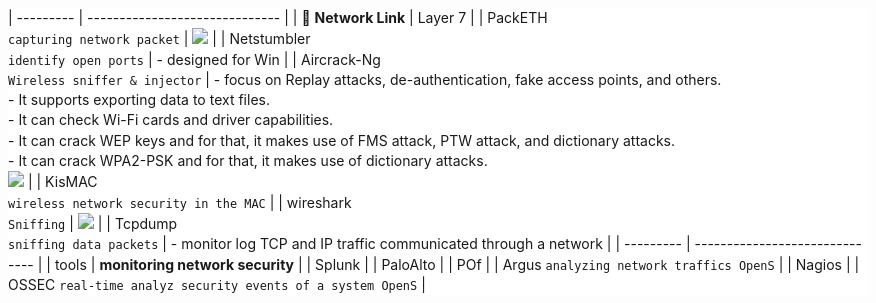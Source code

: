 | ---------                                                                                 | ------------------------------                                                                                                                                                                                                                                                                                                                                                                                                                                                                                  |
| 🐰 **Network Link**                                                                        | Layer 7                                                                                                                                                                                                                                                                                                                                                                                                                                                                                                         |
| PackETH <br> `capturing network packet`                                                   | <img src="https://i.imgur.com/HDvf8Du.png" width="600">                                                                                                                                                                                                                                                                                                                                                                                                                                                         |
| Netstumbler <br> `identify open ports`                                                    | - designed for Win                                                                                                                                                                                                                                                                                                                                                                                                                                                                                              |
| Aircrack-Ng <br> `Wireless sniffer & injector`                                            | - focus on Replay attacks, de-authentication, fake access points, and others. <br> - It supports exporting data to text files. <br> - It can check Wi-Fi cards and driver capabilities. <br> - It can crack WEP keys and for that, it makes use of FMS attack, PTW attack, and dictionary attacks. <br> - It can crack WPA2-PSK and for that, it makes use of dictionary attacks. <br> <img src="https://i.imgur.com/wgVZxJJ.png" width="600">                                                                  |
| KisMAC <br> `wireless network security in the MAC`                                        |
| wireshark <br> `Sniffing`                                                                 | <img src="https://i.imgur.com/L1ckSYt.png" width="600">                                                                                                                                                                                                                                                                                                                                                                                                                                                         |
| Tcpdump <br> `sniffing data packets`                                                      | - monitor log TCP and IP traffic communicated through a network                                                                                                                                                                                                                                                                                                                                                                                                                                                 |
| ---------                                                                                 | ------------------------------                                                                                                                                                                                                                                                                                                                                                                                                                                                                                  |
| tools                                                                                     | **monitoring network security**                                                                                                                                                                                                                                                                                                                                                                                                                                                                                 |
| Splunk                                                                                    |
| PaloAlto                                                                                  |
| POf                                                                                       |
| Argus `analyzing network traffics OpenS`                                                  |
| Nagios                                                                                    |
| OSSEC `real-time analyz security events of a system OpenS`                                |